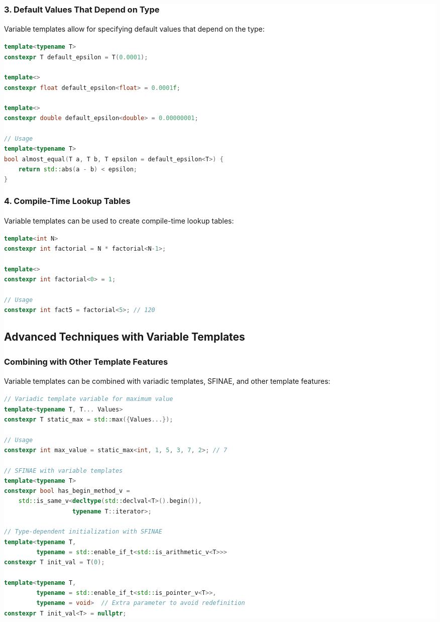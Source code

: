 ### 3. Default Values That Depend on Type

Variable templates allow for specifying default values that depend on the type:

```cpp
template<typename T>
constexpr T default_epsilon = T(0.0001);

template<>
constexpr float default_epsilon<float> = 0.0001f;

template<>
constexpr double default_epsilon<double> = 0.00000001;

// Usage
template<typename T>
bool almost_equal(T a, T b, T epsilon = default_epsilon<T>) {
    return std::abs(a - b) < epsilon;
}
```

### 4. Compile-Time Lookup Tables

Variable templates can be used to create compile-time lookup tables:

```cpp
template<int N>
constexpr int factorial = N * factorial<N-1>;

template<>
constexpr int factorial<0> = 1;

// Usage
constexpr int fact5 = factorial<5>; // 120
```

## Advanced Techniques with Variable Templates

### Combining with Other Template Features

Variable templates can be combined with variadic templates, SFINAE, and other template features:

```cpp
// Variadic template variable for maximum value
template<typename T, T... Values>
constexpr T static_max = std::max({Values...});

// Usage
constexpr int max_value = static_max<int, 1, 5, 3, 7, 2>; // 7

// SFINAE with variable templates
template<typename T>
constexpr bool has_begin_method_v = 
    std::is_same_v<decltype(std::declval<T>().begin()), 
                   typename T::iterator>;

// Type-dependent initialization with SFINAE
template<typename T, 
         typename = std::enable_if_t<std::is_arithmetic_v<T>>>
constexpr T init_val = T(0);

template<typename T, 
         typename = std::enable_if_t<std::is_pointer_v<T>>,
         typename = void>  // Extra parameter to avoid redefinition
constexpr T init_val<T> = nullptr;
```